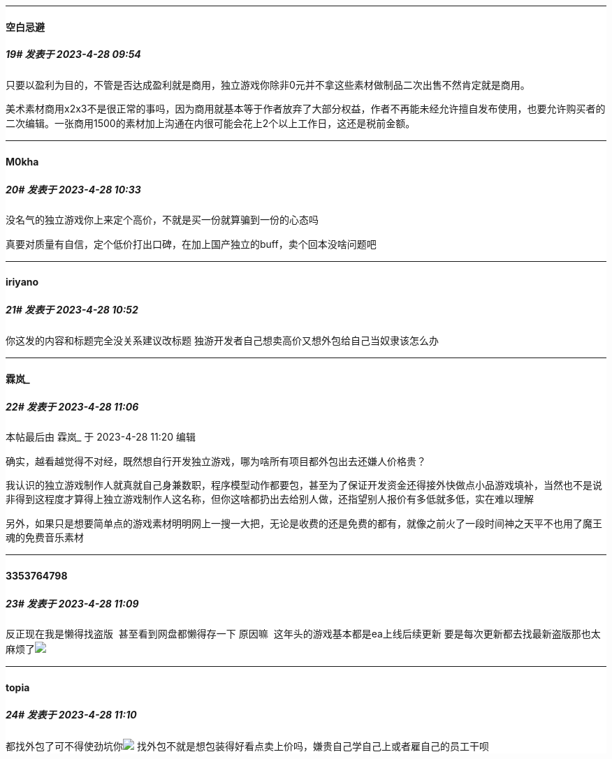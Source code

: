 *****

####  空白忌避  
##### 19#       发表于 2023-4-28 09:54

只要以盈利为目的，不管是否达成盈利就是商用，独立游戏你除非0元并不拿这些素材做制品二次出售不然肯定就是商用。

美术素材商用x2x3不是很正常的事吗，因为商用就基本等于作者放弃了大部分权益，作者不再能未经允许擅自发布使用，也要允许购买者的二次编辑。一张商用1500的素材加上沟通在内很可能会花上2个以上工作日，这还是税前金额。

*****

####  M0kha  
##### 20#       发表于 2023-4-28 10:33

没名气的独立游戏你上来定个高价，不就是买一份就算骗到一份的心态吗

真要对质量有自信，定个低价打出口碑，在加上国产独立的buff，卖个回本没啥问题吧

*****

####  iriyano  
##### 21#       发表于 2023-4-28 10:52

你这发的内容和标题完全没关系建议改标题
独游开发者自己想卖高价又想外包给自己当奴隶该怎么办

*****

####  霖岚_  
##### 22#       发表于 2023-4-28 11:06

 本帖最后由 霖岚_ 于 2023-4-28 11:20 编辑 

确实，越看越觉得不对经，既然想自行开发独立游戏，哪为啥所有项目都外包出去还嫌人价格贵？

我认识的独立游戏制作人就真就自己身兼数职，程序模型动作都要包，甚至为了保证开发资金还得接外快做点小品游戏填补，当然也不是说非得到这程度才算得上独立游戏制作人这名称，但你这啥都扔出去给别人做，还指望别人报价有多低就多低，实在难以理解

另外，如果只是想要简单点的游戏素材明明网上一搜一大把，无论是收费的还是免费的都有，就像之前火了一段时间神之天平不也用了魔王魂的免费音乐素材

*****

####  3353764798  
##### 23#       发表于 2023-4-28 11:09

反正现在我是懒得找盗版  甚至看到网盘都懒得存一下 原因嘛  这年头的游戏基本都是ea上线后续更新 要是每次更新都去找最新盗版那也太麻烦了<img src="https://static.saraba1st.com/image/smiley/face2017/066.png" referrerpolicy="no-referrer">

*****

####  topia  
##### 24#       发表于 2023-4-28 11:10

都找外包了可不得使劲坑你<img src="https://static.saraba1st.com/image/smiley/face2017/037.png" referrerpolicy="no-referrer">
找外包不就是想包装得好看点卖上价吗，嫌贵自己学自己上或者雇自己的员工干呗
